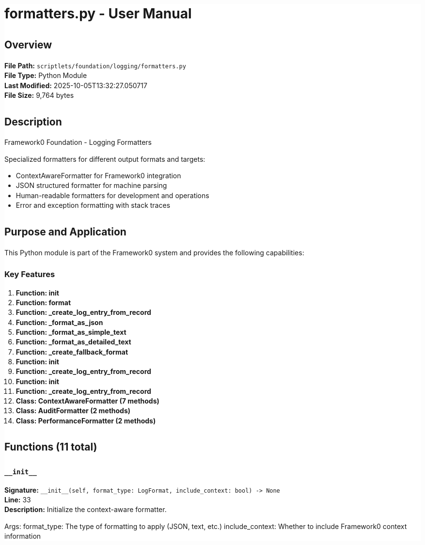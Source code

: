 # formatters.py - User Manual

## Overview
**File Path:** `scriptlets/foundation/logging/formatters.py`  
**File Type:** Python Module  
**Last Modified:** 2025-10-05T13:32:27.050717  
**File Size:** 9,764 bytes  

## Description
Framework0 Foundation - Logging Formatters

Specialized formatters for different output formats and targets:
- ContextAwareFormatter for Framework0 integration
- JSON structured formatter for machine parsing
- Human-readable formatters for development and operations
- Error and exception formatting with stack traces

## Purpose and Application
This Python module is part of the Framework0 system and provides the following capabilities:

### Key Features
1. **Function: __init__**
2. **Function: format**
3. **Function: _create_log_entry_from_record**
4. **Function: _format_as_json**
5. **Function: _format_as_simple_text**
6. **Function: _format_as_detailed_text**
7. **Function: _create_fallback_format**
8. **Function: __init__**
9. **Function: _create_log_entry_from_record**
10. **Function: __init__**
11. **Function: _create_log_entry_from_record**
12. **Class: ContextAwareFormatter (7 methods)**
13. **Class: AuditFormatter (2 methods)**
14. **Class: PerformanceFormatter (2 methods)**

## Functions (11 total)

### `__init__`

**Signature:** `__init__(self, format_type: LogFormat, include_context: bool) -> None`  
**Line:** 33  
**Description:** Initialize the context-aware formatter.

Args:
    format_type: The type of formatting to apply (JSON, text, etc.)
    include_context: Whether to include Framework0 context information
